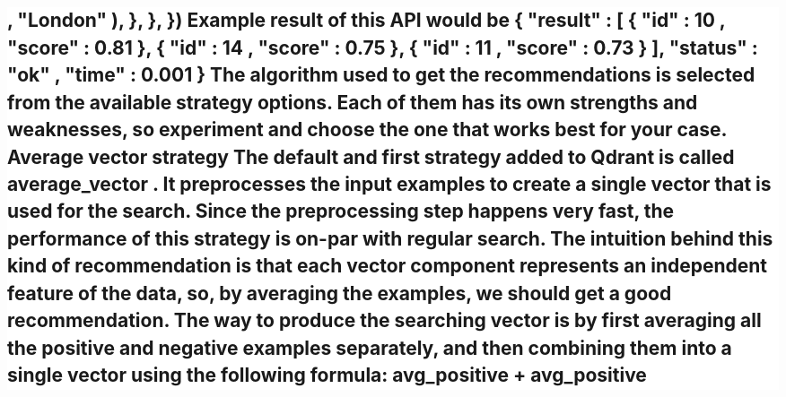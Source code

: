 ,
"London"
),
},
},
})
Example result of this API would be
{
"result"
:
[
{
"id"
:
10
,
"score"
:
0.81
},
{
"id"
:
14
,
"score"
:
0.75
},
{
"id"
:
11
,
"score"
:
0.73
}
],
"status"
:
"ok"
,
"time"
:
0.001
}
The algorithm used to get the recommendations is selected from the available
strategy
options. Each of them has its own strengths and weaknesses, so experiment and choose the one that works best for your case.
Average vector strategy
The default and first strategy added to Qdrant is called
average_vector
. It preprocesses the input examples to create a single vector that is used for the search. Since the preprocessing step happens very fast, the performance of this strategy is on-par with regular search. The intuition behind this kind of recommendation is that each vector component represents an independent feature of the data, so, by averaging the examples, we should get a good recommendation.
The way to produce the searching vector is by first averaging all the positive and negative examples separately, and then combining them into a single vector using the following formula:
avg_positive
+
avg_positive
-